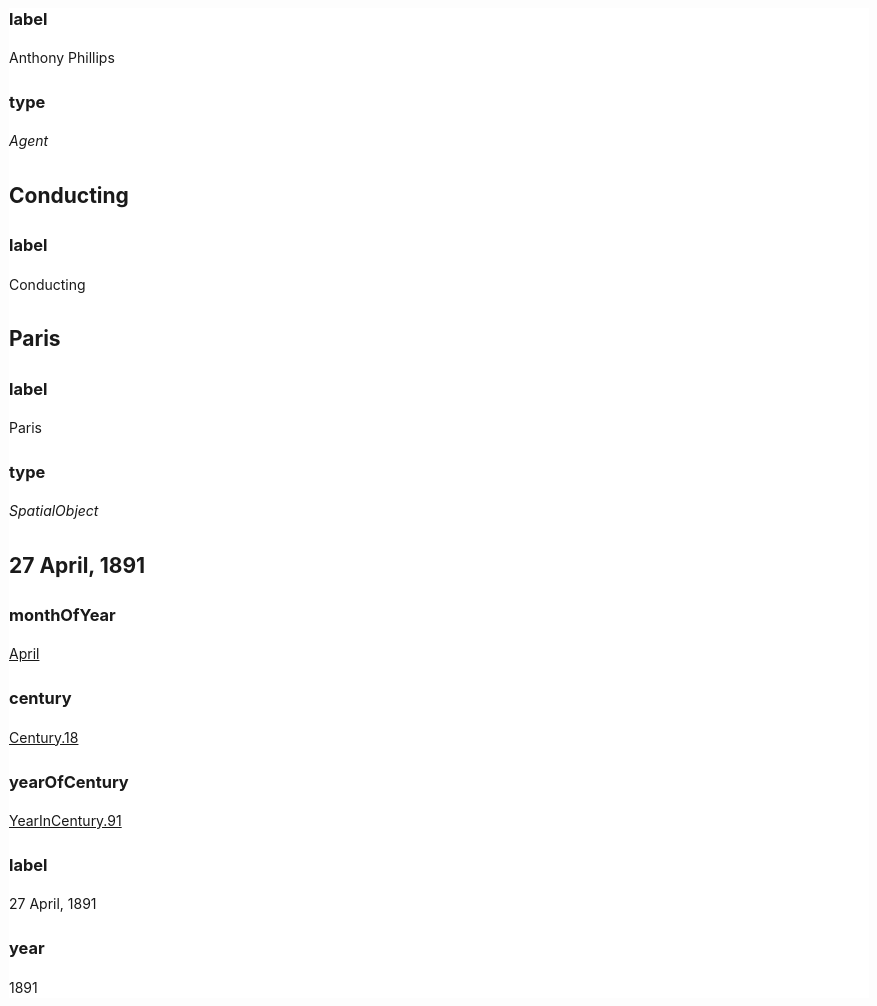 ### label


Anthony Phillips

### type


*Agent*

## Conducting

### label


Conducting

## Paris

### label


Paris

### type


*SpatialObject*

## 27 April, 1891

### monthOfYear


[April](#April)

### century


[Century.18](#Century.18)

### yearOfCentury


[YearInCentury.91](#YearInCentury.91)

### label


27 April, 1891

### year


1891
